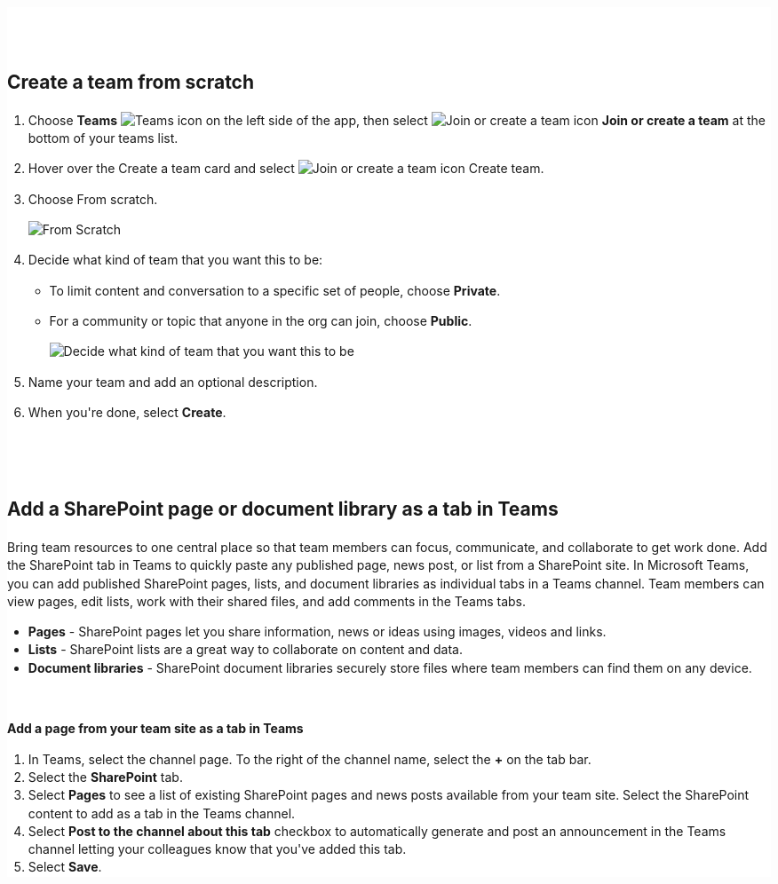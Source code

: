 
<br/>

<a id="create-a-team-from-scratch" />

<br/>


## Create a team from scratch

1. Choose **Teams** ![Teams icon](https://www.rramoscabral.com/training/assets/MSTeams/IconTeams.png) on the left side of the app, then select  ![Join or create a team icon](https://www.rramoscabral.com/training/assets/MSTeams/IconJoinCreateTeam.png) **Join or create a team** at the bottom of your teams list.

1. Hover over the Create a team card and select ![Join or create a team icon](https://www.rramoscabral.com/training/assets/MSTeams/IconJoinCreateTeam.png) Create team.

1. Choose From scratch.

    ![From Scratch](https://www.rramoscabral.com/training/assets/MSTeams/FromScratch.png)

1. Decide what kind of team that you want this to be:
    - To limit content and conversation to a specific set of people, choose **Private**.
    - For a community or topic that anyone in the org can join, choose **Public**.

        ![Decide what kind of team that you want this to be](https://www.rramoscabral.com/training/assets/MSTeams/WhatKindOfTeamWillThisBe.png)

1. Name your team and add an optional description.

1. When you're done, select **Create**.

<br/>

<a id="add-a-sharepoint-page-list-or-document-library-as-a-tab-in-Teams" />

<br/>


## Add a SharePoint page or document library as a tab in Teams

Bring team resources to one central place so that team members can focus, communicate, and collaborate to get work done. Add the SharePoint tab in Teams to quickly paste any published page, news post, or list from a  SharePoint site. In Microsoft Teams, you can add published SharePoint pages, lists, and document libraries as individual tabs in a Teams channel. Team members can view pages, edit lists, work with their shared files, and add comments in the Teams tabs. 
- **Pages** - SharePoint pages let you share information, news or ideas using images, videos and links.
- **Lists** - SharePoint lists are a great way to collaborate on content and data.
- **Document libraries** - SharePoint document libraries securely store files where team members can find them on any device.

<br/>

**Add a page from your team site as a tab in Teams**

1. In Teams, select the channel page. To the right of the channel name, select the **+** on the tab bar.
1. Select the **SharePoint** tab.
1. Select **Pages** to see a list of existing SharePoint pages and news posts available from your team site. Select the SharePoint content to add as a tab in the Teams channel. 
1. Select **Post to the channel about this tab** checkbox to automatically generate and post an announcement in the Teams channel letting your colleagues know that you've  added this tab.
1. Select **Save**.
